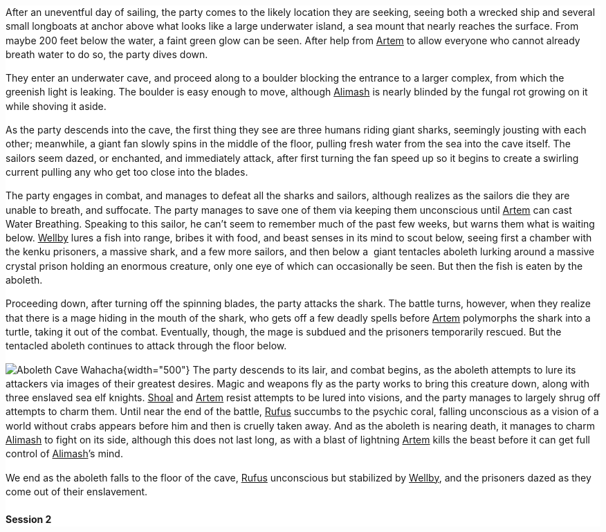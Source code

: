 After an uneventful day of sailing, the party comes to the likely location they are seeking, seeing both a wrecked ship and several small longboats at anchor above what looks like a large underwater island, a sea mount that nearly reaches the surface. From maybe 200 feet below the water, a faint green glow can be seen. After help from [Artem](<../../../people/pcs/dunmar-fellowship/guests/artem-novolozek.md>) to allow everyone who cannot already breath water to do so, the party dives down. 

They enter an underwater cave, and proceed along to a boulder blocking the entrance to a larger complex, from which the greenish light is leaking. The boulder is easy enough to move, although [Alimash](<../../../people/pcs/dunmar-fellowship/guests/alimash.md>) is nearly blinded by the fungal rot growing on it while shoving it aside. 

As the party descends into the cave, the first thing they see are three humans riding giant sharks, seemingly jousting with each other; meanwhile, a giant fan slowly spins in the middle of the floor, pulling fresh water from the sea into the cave itself. The sailors seem dazed, or enchanted, and immediately attack, after first turning the fan speed up so it begins to create a swirling current pulling any who get too close into the blades. 

The party engages in combat, and manages to defeat all the sharks and sailors, although realizes as the sailors die they are unable to breath, and suffocate. The party manages to save one of them via keeping them unconscious until [Artem](<../../../people/pcs/dunmar-fellowship/guests/artem-novolozek.md>) can cast Water Breathing. Speaking to this sailor, he can’t seem to remember much of the past few weeks, but warns them what is waiting below. [Wellby](<../../../people/pcs/dunmar-fellowship/wellby.md>) lures a fish into range, bribes it with food, and beast senses in its mind to scout below, seeing first a chamber with the kenku prisoners, a massive shark, and a few more sailors, and then below a  giant tentacles aboleth lurking around a massive crystal prison holding an enormous creature, only one eye of which can occasionally be seen. But then the fish is eaten by the aboleth. 

Proceeding down, after turning off the spinning blades, the party attacks the shark. The battle turns, however, when they realize that there is a mage hiding in the mouth of the shark, who gets off a few deadly spells before [Artem](<../../../people/pcs/dunmar-fellowship/guests/artem-novolozek.md>) polymorphs the shark into a turtle, taking it out of the combat. Eventually, though, the mage is subdued and the prisoners temporarily rescued. But the tentacled aboleth continues to attack through the floor below.

![Aboleth Cave Wahacha](../../../assets/aboleth-cave-wahacha.png){width="500"}
The party descends to its lair, and combat begins, as the aboleth attempts to lure its attackers via images of their greatest desires. Magic and weapons fly as the party works to bring this creature down, along with three enslaved sea elf knights. [Shoal](<../../../people/pcs/dunmar-fellowship/guests/shoal.md>) and [Artem](<../../../people/pcs/dunmar-fellowship/guests/artem-novolozek.md>) resist attempts to be lured into visions, and the party manages to largely shrug off attempts to charm them. Until near the end of the battle, [Rufus](<../../../people/pcs/dunmar-fellowship/guests/rufus.md>) succumbs to the psychic coral, falling unconscious as a vision of a world without crabs appears before him and then is cruelly taken away. And as the aboleth is nearing death, it manages to charm [Alimash](<../../../people/pcs/dunmar-fellowship/guests/alimash.md>) to fight on its side, although this does not last long, as with a blast of lightning [Artem](<../../../people/pcs/dunmar-fellowship/guests/artem-novolozek.md>) kills the beast before it can get full control of [Alimash](<../../../people/pcs/dunmar-fellowship/guests/alimash.md>)’s mind. 

We end as the aboleth falls to the floor of the cave, [Rufus](<../../../people/pcs/dunmar-fellowship/guests/rufus.md>) unconscious but stabilized by [Wellby](<../../../people/pcs/dunmar-fellowship/wellby.md>), and the prisoners dazed as they come out of their enslavement.

#### Session 2

